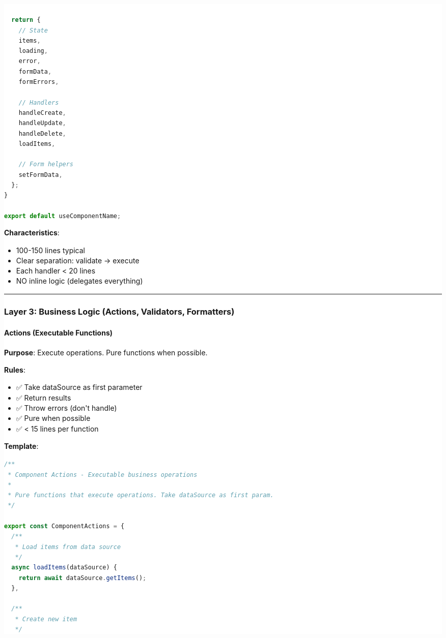 ```javascript file=src/components/ComponentName/hooks/useComponentName.js

  return {
    // State
    items,
    loading,
    error,
    formData,
    formErrors,

    // Handlers
    handleCreate,
    handleUpdate,
    handleDelete,
    loadItems,

    // Form helpers
    setFormData,
  };
}

export default useComponentName;
```

**Characteristics**:
- 100-150 lines typical
- Clear separation: validate → execute
- Each handler < 20 lines
- NO inline logic (delegates everything)

---

### Layer 3: Business Logic (Actions, Validators, Formatters)

#### Actions (Executable Functions)

**Purpose**: Execute operations. Pure functions when possible.

**Rules**:
- ✅ Take dataSource as first parameter
- ✅ Return results
- ✅ Throw errors (don't handle)
- ✅ Pure when possible
- ✅ < 15 lines per function

**Template**:

```javascript file=src/components/ComponentName/actions/component-actions.js
/**
 * Component Actions - Executable business operations
 *
 * Pure functions that execute operations. Take dataSource as first param.
 */

export const ComponentActions = {
  /**
   * Load items from data source
   */
  async loadItems(dataSource) {
    return await dataSource.getItems();
  },

  /**
   * Create new item
   */
```